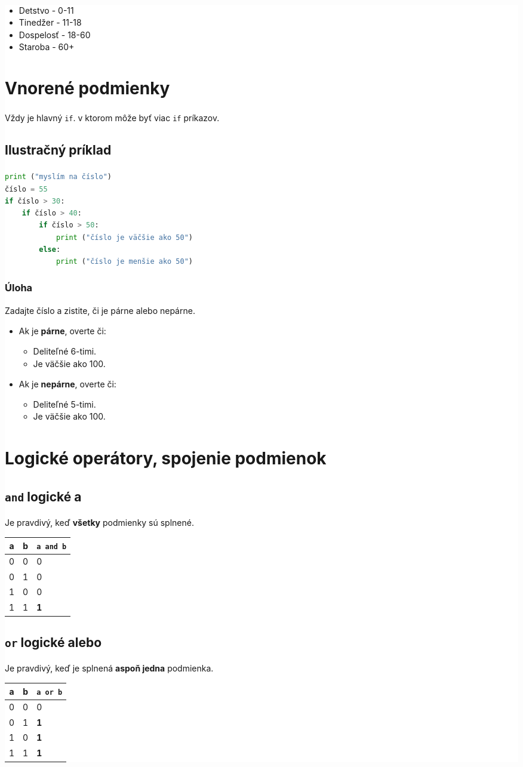 - Detstvo - 0-11
- Tinedžer - 11-18
- Dospelosť - 18-60
- Staroba - 60+

# Vnorené podmienky
Vždy je hlavný `if`. v ktorom môže byť viac `if` príkazov.

## Ilustračný príklad

```py
print ("myslím na číslo")
číslo = 55
if číslo > 30:
    if číslo > 40:
        if číslo > 50:
            print ("číslo je väčšie ako 50")
        else: 
            print ("číslo je menšie ako 50")
```

### Úloha
Zadajte číslo a zistite, či je párne alebo nepárne.

- Ak je **párne**, overte či:
    - Deliteľné 6-timi.
    - Je väčšie ako 100.

- Ak je **nepárne**, overte či:
    - Deliteľné 5-timi.
    - Je väčšie ako 100.

# Logické operátory, spojenie podmienok
## `and` logické a
Je pravdivý, keď **všetky** podmienky sú splnené.

a | b | `a and b` 
-|-|-|
0|0|0
0|1|0
1|0|0
1|1|**1**

## `or` logické alebo
Je pravdivý, keď je splnená **aspoň jedna** podmienka.

a | b | `a or b`
-|-|-
0|0|0
0|1|**1**
1|0|**1**
1|1|**1**

